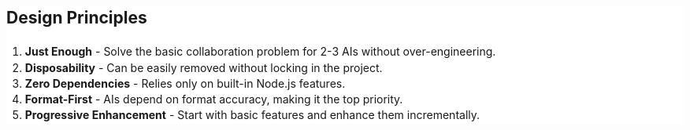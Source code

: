 ## Design Principles

1.  **Just Enough** - Solve the basic collaboration problem for 2-3 AIs without over-engineering.
2.  **Disposability** - Can be easily removed without locking in the project.
3.  **Zero Dependencies** - Relies only on built-in Node.js features.
4.  **Format-First** - AIs depend on format accuracy, making it the top priority.
5.  **Progressive Enhancement** - Start with basic features and enhance them incrementally.

